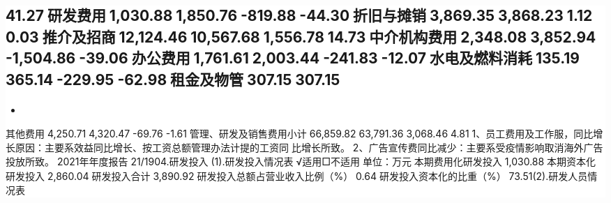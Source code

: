 41.27
研发费用
1,030.88
1,850.76
-819.88
-44.30
折旧与摊销
3,869.35
3,868.23
1.12
0.03
推介及招商
12,124.46
10,567.68
1,556.78
14.73
中介机构费用
2,348.08
3,852.94
-1,504.86
-39.06
办公费用
1,761.61
2,003.44
-241.83
-12.07
水电及燃料消耗
135.19
365.14
-229.95
-62.98
租金及物管
307.15
307.15
-
-
其他费用
4,250.71
4,320.47
-69.76
-1.61
管理、研发及销售费用小计
66,859.82
63,791.36
3,068.46
4.81
1、员工费用及工作服，同比增长原因：主要系效益同比增长、按工资总额管理办法计提的工资同
比增长所致。
2、广告宣传费同比减少：主要系受疫情影响取消海外广告投放所致。
2021年年度报告
21/1904.研发投入
(1).研发投入情况表
√适用□不适用
单位：万元
本期费用化研发投入
1,030.88
本期资本化研发投入
2,860.04
研发投入合计
3,890.92
研发投入总额占营业收入比例（%）
0.64
研发投入资本化的比重（%）
73.51(2).研发人员情况表